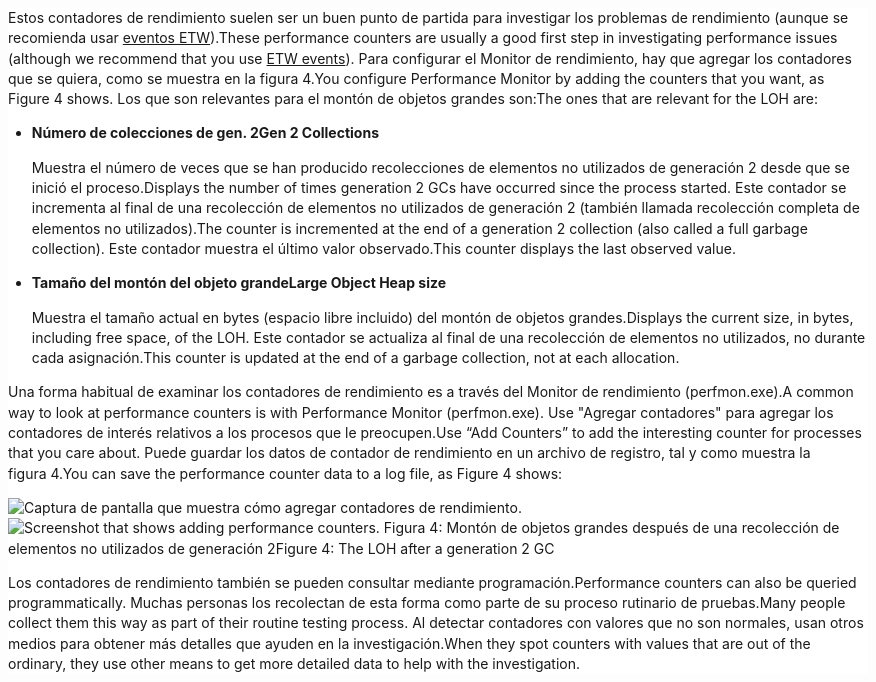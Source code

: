<span data-ttu-id="12bef-219">Estos contadores de rendimiento suelen ser un buen punto de partida para investigar los problemas de rendimiento (aunque se recomienda usar [eventos ETW](#etw-events)).</span><span class="sxs-lookup"><span data-stu-id="12bef-219">These performance counters are usually a good first step in investigating performance issues (although we recommend that you use [ETW events](#etw-events)).</span></span> <span data-ttu-id="12bef-220">Para configurar el Monitor de rendimiento, hay que agregar los contadores que se quiera, como se muestra en la figura 4.</span><span class="sxs-lookup"><span data-stu-id="12bef-220">You configure Performance Monitor by adding the counters that you want, as Figure 4 shows.</span></span> <span data-ttu-id="12bef-221">Los que son relevantes para el montón de objetos grandes son:</span><span class="sxs-lookup"><span data-stu-id="12bef-221">The ones that are relevant for the LOH are:</span></span>

- <span data-ttu-id="12bef-222">**Número de colecciones de gen. 2**</span><span class="sxs-lookup"><span data-stu-id="12bef-222">**Gen 2 Collections**</span></span>

   <span data-ttu-id="12bef-223">Muestra el número de veces que se han producido recolecciones de elementos no utilizados de generación 2 desde que se inició el proceso.</span><span class="sxs-lookup"><span data-stu-id="12bef-223">Displays the number of times generation 2 GCs have occurred since the process started.</span></span> <span data-ttu-id="12bef-224">Este contador se incrementa al final de una recolección de elementos no utilizados de generación 2 (también llamada recolección completa de elementos no utilizados).</span><span class="sxs-lookup"><span data-stu-id="12bef-224">The counter is incremented at the end of a generation 2 collection (also called a full garbage collection).</span></span> <span data-ttu-id="12bef-225">Este contador muestra el último valor observado.</span><span class="sxs-lookup"><span data-stu-id="12bef-225">This counter displays the last observed value.</span></span>

- <span data-ttu-id="12bef-226">**Tamaño del montón del objeto grande**</span><span class="sxs-lookup"><span data-stu-id="12bef-226">**Large Object Heap size**</span></span>

   <span data-ttu-id="12bef-227">Muestra el tamaño actual en bytes (espacio libre incluido) del montón de objetos grandes.</span><span class="sxs-lookup"><span data-stu-id="12bef-227">Displays the current size, in bytes, including free space, of the LOH.</span></span> <span data-ttu-id="12bef-228">Este contador se actualiza al final de una recolección de elementos no utilizados, no durante cada asignación.</span><span class="sxs-lookup"><span data-stu-id="12bef-228">This counter is updated at the end of a garbage collection, not at each allocation.</span></span>

<span data-ttu-id="12bef-229">Una forma habitual de examinar los contadores de rendimiento es a través del Monitor de rendimiento (perfmon.exe).</span><span class="sxs-lookup"><span data-stu-id="12bef-229">A common way to look at performance counters is with Performance Monitor (perfmon.exe).</span></span> <span data-ttu-id="12bef-230">Use "Agregar contadores" para agregar los contadores de interés relativos a los procesos que le preocupen.</span><span class="sxs-lookup"><span data-stu-id="12bef-230">Use “Add Counters” to add the interesting counter for processes that you care about.</span></span> <span data-ttu-id="12bef-231">Puede guardar los datos de contador de rendimiento en un archivo de registro, tal y como muestra la figura 4.</span><span class="sxs-lookup"><span data-stu-id="12bef-231">You can save the performance counter data to a log file, as Figure 4 shows:</span></span>

<span data-ttu-id="12bef-232">![Captura de pantalla que muestra cómo agregar contadores de rendimiento.](media/large-object-heap/add-performance-counter.png)</span><span class="sxs-lookup"><span data-stu-id="12bef-232">![Screenshot that shows adding performance counters.](media/large-object-heap/add-performance-counter.png)</span></span>
<span data-ttu-id="12bef-233">Figura 4: Montón de objetos grandes después de una recolección de elementos no utilizados de generación 2</span><span class="sxs-lookup"><span data-stu-id="12bef-233">Figure 4: The LOH after a generation 2 GC</span></span>

<span data-ttu-id="12bef-234">Los contadores de rendimiento también se pueden consultar mediante programación.</span><span class="sxs-lookup"><span data-stu-id="12bef-234">Performance counters can also be queried programmatically.</span></span> <span data-ttu-id="12bef-235">Muchas personas los recolectan de esta forma como parte de su proceso rutinario de pruebas.</span><span class="sxs-lookup"><span data-stu-id="12bef-235">Many people collect them this way as part of their routine testing process.</span></span> <span data-ttu-id="12bef-236">Al detectar contadores con valores que no son normales, usan otros medios para obtener más detalles que ayuden en la investigación.</span><span class="sxs-lookup"><span data-stu-id="12bef-236">When they spot counters with values that are out of the ordinary, they use other means to get more detailed data to help with the investigation.</span></span>
